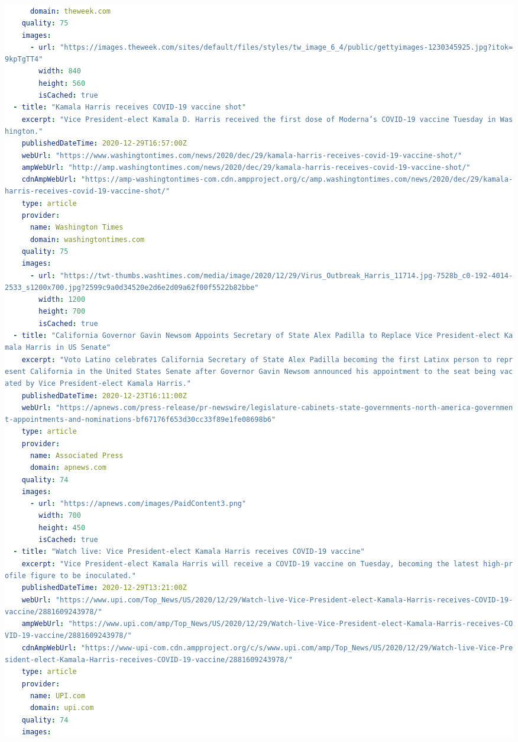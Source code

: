 ```yaml
      domain: theweek.com
    quality: 75
    images:
      - url: "https://images.theweek.com/sites/default/files/styles/tw_image_6_4/public/gettyimages-1230345925.jpg?itok=9kpTgTT4"
        width: 840
        height: 560
        isCached: true
  - title: "Kamala Harris receives COVID-19 vaccine shot"
    excerpt: "Vice President-elect Kamala D. Harris received the first dose of Moderna’s COVID-19 vaccine Tuesday in Washington."
    publishedDateTime: 2020-12-29T16:57:00Z
    webUrl: "https://www.washingtontimes.com/news/2020/dec/29/kamala-harris-receives-covid-19-vaccine-shot/"
    ampWebUrl: "http://amp.washingtontimes.com/news/2020/dec/29/kamala-harris-receives-covid-19-vaccine-shot/"
    cdnAmpWebUrl: "https://amp-washingtontimes-com.cdn.ampproject.org/c/amp.washingtontimes.com/news/2020/dec/29/kamala-harris-receives-covid-19-vaccine-shot/"
    type: article
    provider:
      name: Washington Times
      domain: washingtontimes.com
    quality: 75
    images:
      - url: "https://twt-thumbs.washtimes.com/media/image/2020/12/29/Virus_Outbreak_Harris_11714.jpg-7528b_c0-192-4014-2533_s1200x700.jpg?2599c9a0d34520e2d6e2d09a62f00f5522b82bbe"
        width: 1200
        height: 700
        isCached: true
  - title: "California Governor Gavin Newsom Appoints Secretary of State Alex Padilla to Replace Vice President-elect Kamala Harris in US Senate"
    excerpt: "Voto Latino celebrates California Secretary of State Alex Padilla becoming the first Latinx person to represent California in the United States Senate after Governor Gavin Newsom announced his appointment to the seat being vacated by Vice President-elect Kamala Harris."
    publishedDateTime: 2020-12-23T16:11:00Z
    webUrl: "https://apnews.com/press-release/pr-newswire/legislature-cabinets-state-governments-north-america-government-appointments-and-nominations-bf67176f653d30cc33f89e1fe08698b6"
    type: article
    provider:
      name: Associated Press
      domain: apnews.com
    quality: 74
    images:
      - url: "https://apnews.com/images/PaidContent3.png"
        width: 700
        height: 450
        isCached: true
  - title: "Watch live: Vice President-elect Kamala Harris receives COVID-19 vaccine"
    excerpt: "Vice President-elect Kamala Harris will receive a COVID-19 vaccine on Tuesday, becoming the latest high-profile figure to be inoculated."
    publishedDateTime: 2020-12-29T13:21:00Z
    webUrl: "https://www.upi.com/Top_News/US/2020/12/29/Watch-live-Vice-President-elect-Kamala-Harris-receives-COVID-19-vaccine/2881609243978/"
    ampWebUrl: "https://www.upi.com/amp/Top_News/US/2020/12/29/Watch-live-Vice-President-elect-Kamala-Harris-receives-COVID-19-vaccine/2881609243978/"
    cdnAmpWebUrl: "https://www-upi-com.cdn.ampproject.org/c/s/www.upi.com/amp/Top_News/US/2020/12/29/Watch-live-Vice-President-elect-Kamala-Harris-receives-COVID-19-vaccine/2881609243978/"
    type: article
    provider:
      name: UPI.com
      domain: upi.com
    quality: 74
    images:
```